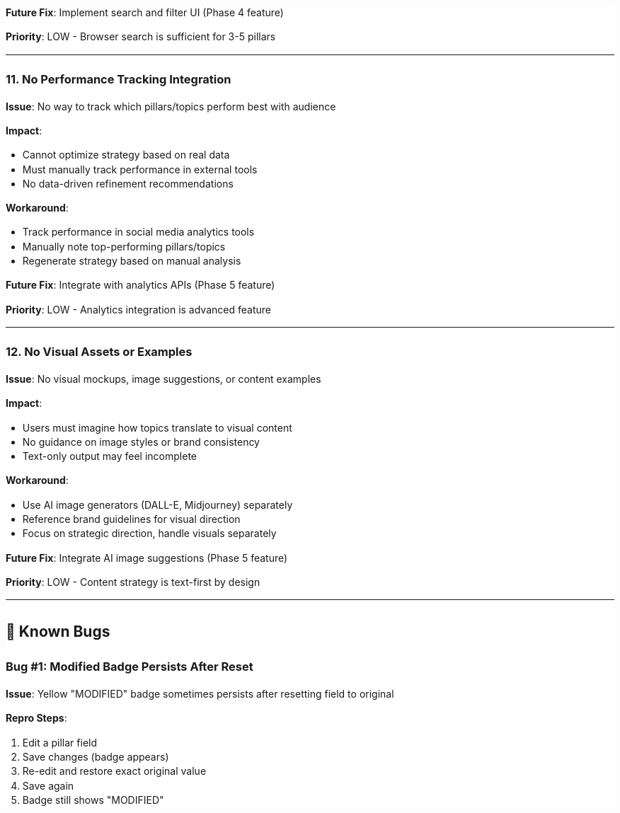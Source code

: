 **Future Fix**: Implement search and filter UI (Phase 4 feature)

**Priority**: LOW - Browser search is sufficient for 3-5 pillars

---

### 11. No Performance Tracking Integration

**Issue**: No way to track which pillars/topics perform best with audience

**Impact**:
- Cannot optimize strategy based on real data
- Must manually track performance in external tools
- No data-driven refinement recommendations

**Workaround**:
- Track performance in social media analytics tools
- Manually note top-performing pillars/topics
- Regenerate strategy based on manual analysis

**Future Fix**: Integrate with analytics APIs (Phase 5 feature)

**Priority**: LOW - Analytics integration is advanced feature

---

### 12. No Visual Assets or Examples

**Issue**: No visual mockups, image suggestions, or content examples

**Impact**:
- Users must imagine how topics translate to visual content
- No guidance on image styles or brand consistency
- Text-only output may feel incomplete

**Workaround**:
- Use AI image generators (DALL-E, Midjourney) separately
- Reference brand guidelines for visual direction
- Focus on strategic direction, handle visuals separately

**Future Fix**: Integrate AI image suggestions (Phase 5 feature)

**Priority**: LOW - Content strategy is text-first by design

---

## 🐛 Known Bugs

### Bug #1: Modified Badge Persists After Reset

**Issue**: Yellow "MODIFIED" badge sometimes persists after resetting field to original

**Repro Steps**:
1. Edit a pillar field
2. Save changes (badge appears)
3. Re-edit and restore exact original value
4. Save again
5. Badge still shows "MODIFIED"
